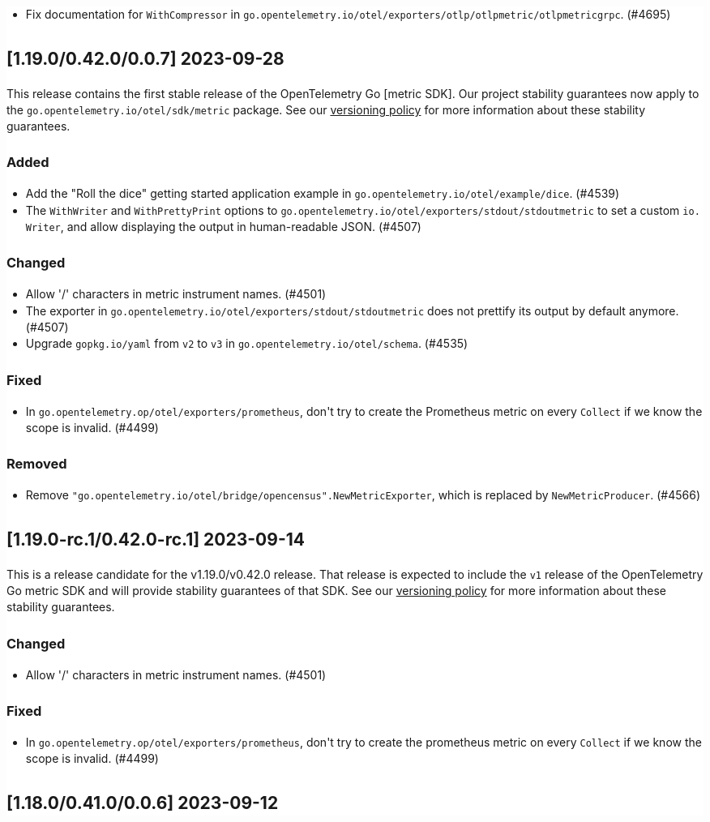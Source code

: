- Fix documentation for `WithCompressor` in `go.opentelemetry.io/otel/exporters/otlp/otlpmetric/otlpmetricgrpc`. (#4695)

## [1.19.0/0.42.0/0.0.7] 2023-09-28

This release contains the first stable release of the OpenTelemetry Go [metric SDK].
Our project stability guarantees now apply to the `go.opentelemetry.io/otel/sdk/metric` package.
See our [versioning policy](VERSIONING.md) for more information about these stability guarantees.

### Added

- Add the "Roll the dice" getting started application example in `go.opentelemetry.io/otel/example/dice`. (#4539)
- The `WithWriter` and `WithPrettyPrint` options to `go.opentelemetry.io/otel/exporters/stdout/stdoutmetric` to set a custom `io.Writer`, and allow displaying the output in human-readable JSON. (#4507)

### Changed

- Allow '/' characters in metric instrument names. (#4501)
- The exporter in `go.opentelemetry.io/otel/exporters/stdout/stdoutmetric` does not prettify its output by default anymore. (#4507)
- Upgrade `gopkg.io/yaml` from `v2` to `v3` in `go.opentelemetry.io/otel/schema`. (#4535)

### Fixed

- In `go.opentelemetry.op/otel/exporters/prometheus`, don't try to create the Prometheus metric on every `Collect` if we know the scope is invalid. (#4499)

### Removed

- Remove `"go.opentelemetry.io/otel/bridge/opencensus".NewMetricExporter`, which is replaced by `NewMetricProducer`. (#4566)

## [1.19.0-rc.1/0.42.0-rc.1] 2023-09-14

This is a release candidate for the v1.19.0/v0.42.0 release.
That release is expected to include the `v1` release of the OpenTelemetry Go metric SDK and will provide stability guarantees of that SDK.
See our [versioning policy](VERSIONING.md) for more information about these stability guarantees.

### Changed

- Allow '/' characters in metric instrument names. (#4501)

### Fixed

- In `go.opentelemetry.op/otel/exporters/prometheus`, don't try to create the prometheus metric on every `Collect` if we know the scope is invalid. (#4499)

## [1.18.0/0.41.0/0.0.6] 2023-09-12
